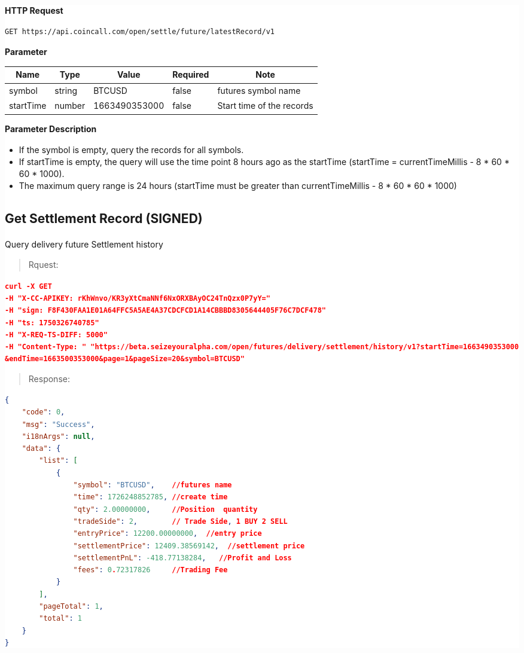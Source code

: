 
**HTTP Request**

`GET https://api.coincall.com/open/settle/future/latestRecord/v1`

**Parameter**

Name | Type | Value | Required | Note
---- | ---- | ----- | -------- | ----
symbol | string | BTCUSD | false | futures symbol name
startTime | number| 1663490353000 | false | Start time of the records

**Parameter Description**  

*  If the symbol is empty, query the records for all symbols.    
*  If startTime is empty, the query will use the time point 8 hours ago as the startTime (startTime = currentTimeMillis - 8 * 60 * 60 * 1000).
*  The maximum query range is 24 hours (startTime must be greater than currentTimeMillis - 8 * 60 * 60 * 1000)
 

## Get Settlement Record (SIGNED)

Query delivery future Settlement history 


> Rquest: 

```json
curl -X GET 
-H "X-CC-APIKEY: rKhWnvo/KR3yXtCmaNNf6NxORXBAyOC24TnQzx0P7yY=" 
-H "sign: F8F430FAA1E01A64FFC5A5AE4A37CDCFCD1A14CBBBD8305644405F76C7DCF478" 
-H "ts: 1750326740785" 
-H "X-REQ-TS-DIFF: 5000" 
-H "Content-Type: " "https://beta.seizeyouralpha.com/open/futures/delivery/settlement/history/v1?startTime=1663490353000&endTime=1663500353000&page=1&pageSize=20&symbol=BTCUSD"

```


> Response:

```json
{
    "code": 0,
    "msg": "Success",
    "i18nArgs": null,
    "data": {
        "list": [
            {
                "symbol": "BTCUSD",    //futures name
                "time": 1726248852785, //create time
                "qty": 2.00000000,     //Position  quantity
                "tradeSide": 2,        // Trade Side, 1 BUY 2 SELL
                "entryPrice": 12200.00000000,  //entry price 
                "settlementPrice": 12409.38569142,  //settlement price 
                "settlementPnL": -418.77138284,   //Profit and Loss
                "fees": 0.72317826     //Trading Fee
            }
        ],
        "pageTotal": 1,
        "total": 1
    }
}
```
